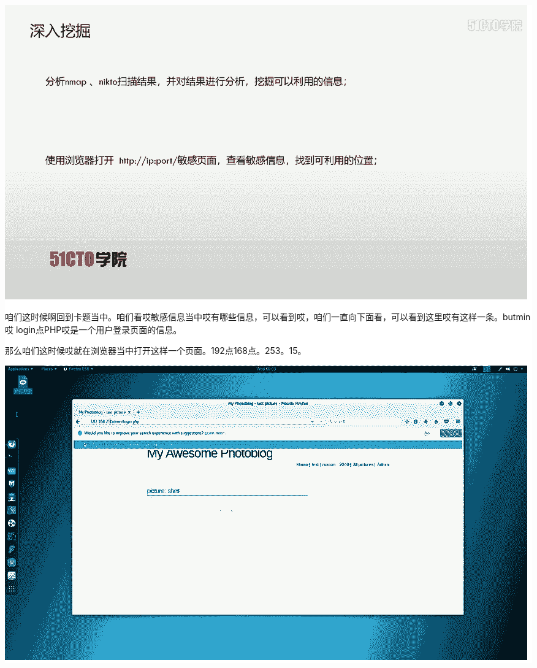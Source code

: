 ![](img/d8f15d85a99092073616a55848b86050_1.png)

咱们这时候啊回到卡题当中。咱们看哎敏感信息当中哎有哪些信息，可以看到哎，咱们一直向下面看，可以看到这里哎有这样一条。butmin哎 login点PHP哎是一个用户登录页面的信息。

那么咱们这时候哎就在浏览器当中打开这样一个页面。192点168点。253。15。

![](img/d8f15d85a99092073616a55848b86050_3.png)
